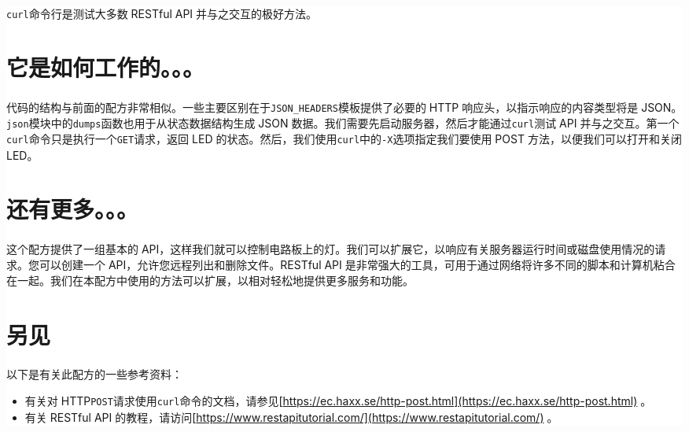 `curl`命令行是测试大多数 RESTful API 并与之交互的极好方法。

# 它是如何工作的。。。

代码的结构与前面的配方非常相似。一些主要区别在于`JSON_HEADERS`模板提供了必要的 HTTP 响应头，以指示响应的内容类型将是 JSON。`json`模块中的`dumps`函数也用于从状态数据结构生成 JSON 数据。我们需要先启动服务器，然后才能通过`curl`测试 API 并与之交互。第一个`curl`命令只是执行一个`GET`请求，返回 LED 的状态。然后，我们使用`curl`中的`-X`选项指定我们要使用 POST 方法，以便我们可以打开和关闭 LED。

# 还有更多。。。

这个配方提供了一组基本的 API，这样我们就可以控制电路板上的灯。我们可以扩展它，以响应有关服务器运行时间或磁盘使用情况的请求。您可以创建一个 API，允许您远程列出和删除文件。RESTful API 是非常强大的工具，可用于通过网络将许多不同的脚本和计算机粘合在一起。我们在本配方中使用的方法可以扩展，以相对轻松地提供更多服务和功能。

# 另见

以下是有关此配方的一些参考资料：

*   有关对 HTTP`POST`请求使用`curl`命令的文档，请参见[https://ec.haxx.se/http-post.html](https://ec.haxx.se/http-post.html) 。
*   有关 RESTful API 的教程，请访问[https://www.restapitutorial.com/](https://www.restapitutorial.com/) 。